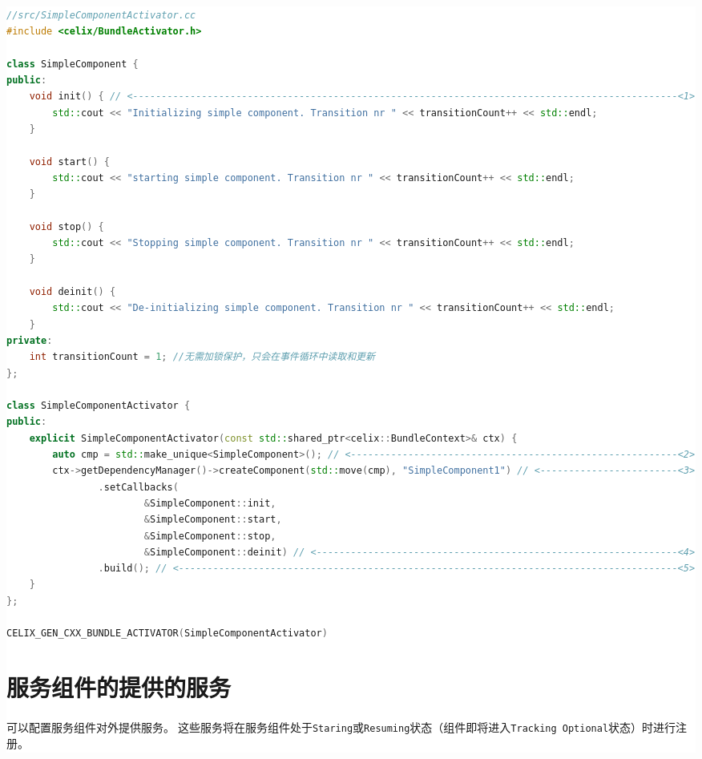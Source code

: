 ```C++
//src/SimpleComponentActivator.cc
#include <celix/BundleActivator.h>

class SimpleComponent {
public:
    void init() { // <-----------------------------------------------------------------------------------------------<1>
        std::cout << "Initializing simple component. Transition nr " << transitionCount++ << std::endl;
    }

    void start() {
        std::cout << "starting simple component. Transition nr " << transitionCount++ << std::endl;
    }

    void stop() {
        std::cout << "Stopping simple component. Transition nr " << transitionCount++ << std::endl;
    }

    void deinit() {
        std::cout << "De-initializing simple component. Transition nr " << transitionCount++ << std::endl;
    }
private:
    int transitionCount = 1; //无需加锁保护，只会在事件循环中读取和更新
};

class SimpleComponentActivator {
public:
    explicit SimpleComponentActivator(const std::shared_ptr<celix::BundleContext>& ctx) {
        auto cmp = std::make_unique<SimpleComponent>(); // <---------------------------------------------------------<2>
        ctx->getDependencyManager()->createComponent(std::move(cmp), "SimpleComponent1") // <------------------------<3>
                .setCallbacks(
                        &SimpleComponent::init,
                        &SimpleComponent::start,
                        &SimpleComponent::stop,
                        &SimpleComponent::deinit) // <---------------------------------------------------------------<4>
                .build(); // <---------------------------------------------------------------------------------------<5>
    }
};

CELIX_GEN_CXX_BUNDLE_ACTIVATOR(SimpleComponentActivator)
```

# 服务组件的提供的服务
可以配置服务组件对外提供服务。
这些服务将在服务组件处于`Staring`或`Resuming`状态（组件即将进入`Tracking Optional`状态）时进行注册。

